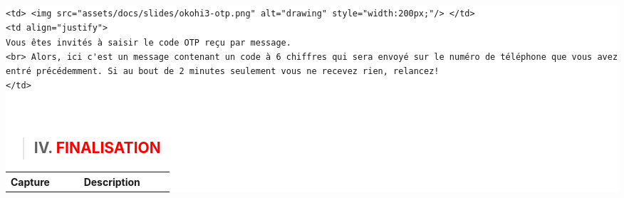     <td> <img src="assets/docs/slides/okohi3-otp.png" alt="drawing" style="width:200px;"/> </td>
    <td align="justify">
    Vous êtes invités à saisir le code OTP reçu par message.
    <br> Alors, ici c'est un message contenant un code à 6 chiffres qui sera envoyé sur le numéro de téléphone que vous avez entré précédemment. Si au bout de 2 minutes seulement vous ne recevez rien, relancez!
    </td> 
  </tr>
</table>&emsp;

> <h2 id="C4"> IV.<font color="RED">   FINALISATION</font></h2>
<table>
  <tr>
    <th style="width:30%">Capture</th>
    <th>Description</th> 
  </tr>
  <tr>